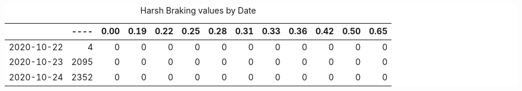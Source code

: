 <table class="table table-striped table-hover" style="margin-left: auto; margin-right: auto;">
<caption>Harsh Braking values by Date</caption>
 <thead>
  <tr>
   <th style="text-align:left;">   </th>
   <th style="text-align:right;"> ---- </th>
   <th style="text-align:right;"> 0.00 </th>
   <th style="text-align:right;"> 0.19 </th>
   <th style="text-align:right;"> 0.22 </th>
   <th style="text-align:right;"> 0.25 </th>
   <th style="text-align:right;"> 0.28 </th>
   <th style="text-align:right;"> 0.31 </th>
   <th style="text-align:right;"> 0.33 </th>
   <th style="text-align:right;"> 0.36 </th>
   <th style="text-align:right;"> 0.42 </th>
   <th style="text-align:right;"> 0.50 </th>
   <th style="text-align:right;"> 0.65 </th>
  </tr>
 </thead>
<tbody>
  <tr>
   <td style="text-align:left;"> 2020-10-22 </td>
   <td style="text-align:right;"> 4 </td>
   <td style="text-align:right;"> 0 </td>
   <td style="text-align:right;"> 0 </td>
   <td style="text-align:right;"> 0 </td>
   <td style="text-align:right;"> 0 </td>
   <td style="text-align:right;"> 0 </td>
   <td style="text-align:right;"> 0 </td>
   <td style="text-align:right;"> 0 </td>
   <td style="text-align:right;"> 0 </td>
   <td style="text-align:right;"> 0 </td>
   <td style="text-align:right;"> 0 </td>
   <td style="text-align:right;"> 0 </td>
  </tr>
  <tr>
   <td style="text-align:left;"> 2020-10-23 </td>
   <td style="text-align:right;"> 2095 </td>
   <td style="text-align:right;"> 0 </td>
   <td style="text-align:right;"> 0 </td>
   <td style="text-align:right;"> 0 </td>
   <td style="text-align:right;"> 0 </td>
   <td style="text-align:right;"> 0 </td>
   <td style="text-align:right;"> 0 </td>
   <td style="text-align:right;"> 0 </td>
   <td style="text-align:right;"> 0 </td>
   <td style="text-align:right;"> 0 </td>
   <td style="text-align:right;"> 0 </td>
   <td style="text-align:right;"> 0 </td>
  </tr>
  <tr>
   <td style="text-align:left;"> 2020-10-24 </td>
   <td style="text-align:right;"> 2352 </td>
   <td style="text-align:right;"> 0 </td>
   <td style="text-align:right;"> 0 </td>
   <td style="text-align:right;"> 0 </td>
   <td style="text-align:right;"> 0 </td>
   <td style="text-align:right;"> 0 </td>
   <td style="text-align:right;"> 0 </td>
   <td style="text-align:right;"> 0 </td>
   <td style="text-align:right;"> 0 </td>
   <td style="text-align:right;"> 0 </td>
   <td style="text-align:right;"> 0 </td>
   <td style="text-align:right;"> 0 </td>